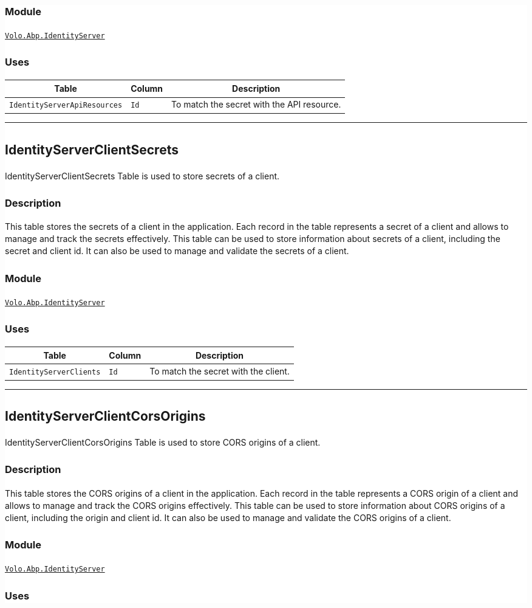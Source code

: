 ### Module

[`Volo.Abp.IdentityServer`](../IdentityServer.md)

### Uses

| Table | Column | Description |
| --- | --- | --- |
| `IdentityServerApiResources` | `Id` | To match the secret with the API resource. |

---

## IdentityServerClientSecrets

IdentityServerClientSecrets Table is used to store secrets of a client.

### Description

This table stores the secrets of a client in the application. Each record in the table represents a secret of a client and allows to manage and track the secrets effectively. This table can be used to store information about secrets of a client, including the secret and client id. It can also be used to manage and validate the secrets of a client.

### Module

[`Volo.Abp.IdentityServer`](../IdentityServer.md)

### Uses

| Table | Column | Description |
| --- | --- | --- |
| `IdentityServerClients` | `Id` | To match the secret with the client. |

---

## IdentityServerClientCorsOrigins

IdentityServerClientCorsOrigins Table is used to store CORS origins of a client.

### Description

This table stores the CORS origins of a client in the application. Each record in the table represents a CORS origin of a client and allows to manage and track the CORS origins effectively. This table can be used to store information about CORS origins of a client, including the origin and client id. It can also be used to manage and validate the CORS origins of a client.

### Module

[`Volo.Abp.IdentityServer`](../IdentityServer.md)

### Uses
